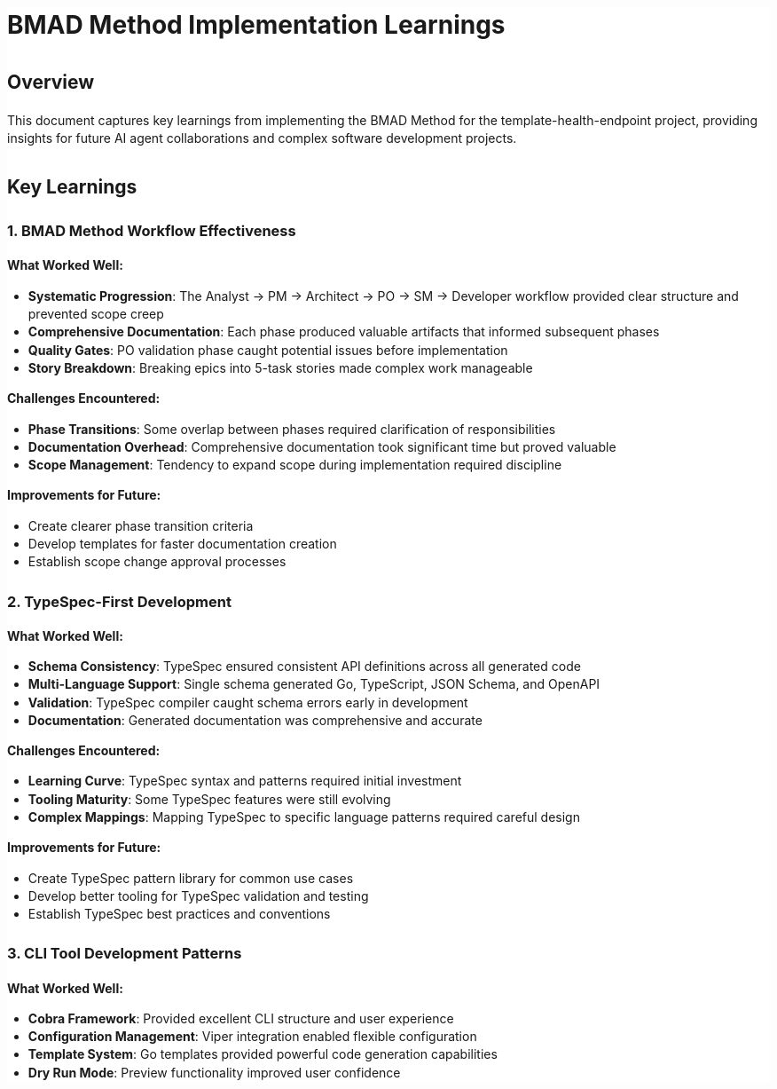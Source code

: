# BMAD Method Implementation Learnings

## Overview
This document captures key learnings from implementing the BMAD Method for the template-health-endpoint project, providing insights for future AI agent collaborations and complex software development projects.

## Key Learnings

### 1. BMAD Method Workflow Effectiveness

**What Worked Well:**
- **Systematic Progression**: The Analyst → PM → Architect → PO → SM → Developer workflow provided clear structure and prevented scope creep
- **Comprehensive Documentation**: Each phase produced valuable artifacts that informed subsequent phases
- **Quality Gates**: PO validation phase caught potential issues before implementation
- **Story Breakdown**: Breaking epics into 5-task stories made complex work manageable

**Challenges Encountered:**
- **Phase Transitions**: Some overlap between phases required clarification of responsibilities
- **Documentation Overhead**: Comprehensive documentation took significant time but proved valuable
- **Scope Management**: Tendency to expand scope during implementation required discipline

**Improvements for Future:**
- Create clearer phase transition criteria
- Develop templates for faster documentation creation
- Establish scope change approval processes

### 2. TypeSpec-First Development

**What Worked Well:**
- **Schema Consistency**: TypeSpec ensured consistent API definitions across all generated code
- **Multi-Language Support**: Single schema generated Go, TypeScript, JSON Schema, and OpenAPI
- **Validation**: TypeSpec compiler caught schema errors early in development
- **Documentation**: Generated documentation was comprehensive and accurate

**Challenges Encountered:**
- **Learning Curve**: TypeSpec syntax and patterns required initial investment
- **Tooling Maturity**: Some TypeSpec features were still evolving
- **Complex Mappings**: Mapping TypeSpec to specific language patterns required careful design

**Improvements for Future:**
- Create TypeSpec pattern library for common use cases
- Develop better tooling for TypeSpec validation and testing
- Establish TypeSpec best practices and conventions

### 3. CLI Tool Development Patterns

**What Worked Well:**
- **Cobra Framework**: Provided excellent CLI structure and user experience
- **Configuration Management**: Viper integration enabled flexible configuration
- **Template System**: Go templates provided powerful code generation capabilities
- **Dry Run Mode**: Preview functionality improved user confidence
